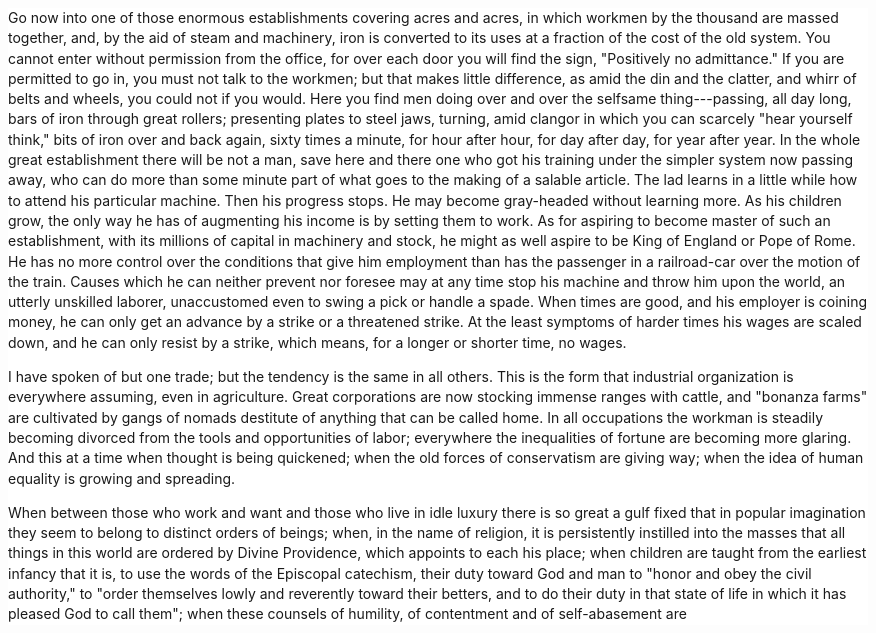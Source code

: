 Go now into one of those enormous establishments covering
acres and acres, in which workmen by the thousand are massed
together, and, by the aid of steam and machinery, iron is
converted to its uses at a fraction of the cost of the old
system. You cannot enter without permission from the office,
for over each door you will find the sign, "Positively no
admittance." If you are permitted to go in, you must not
talk to the workmen; but that makes little difference, as
amid the din and the clatter, and whirr of belts and wheels,
you could not if you would. Here you find men doing over and
over the selfsame thing---passing, all day long, bars of
iron through great rollers; presenting plates to steel jaws,
turning, amid clangor in which you can scarcely "hear
yourself think," bits of iron over and back again, sixty
times a minute, for hour after hour, for day after day, for
year after year. In the whole great establishment there will
be not a man, save here and there one who got his training
under the simpler system now passing away, who can do more
than some minute part of what goes to the making of a
salable article. The lad learns in a little while how to
attend his particular machine. Then his progress stops. He
may become gray-headed without learning more. As his
children grow, the only way he has of augmenting his income
is by setting them to work. As for aspiring to become master
of such an establishment, with its millions of capital in
machinery and stock, he might as well aspire to be King of
England or Pope of Rome. He has no more control over the
conditions that give him employment than has the passenger
in a railroad-car over the motion of the train. Causes which
he can neither prevent nor foresee may at any time stop his
machine and throw him upon the world, an utterly unskilled
laborer, unaccustomed even to swing a pick or handle a
spade. When times are good, and his employer is coining
money, he can only get an advance by a strike or a
threatened strike. At the least symptoms of harder times his
wages are scaled down, and he can only resist by a strike,
which means, for a longer or shorter time, no wages.

I have spoken of but one trade; but the tendency is the same
in all others. This is the form that industrial organization
is everywhere assuming, even in agriculture. Great
corporations are now stocking immense ranges with cattle,
and "bonanza farms" are cultivated by gangs of nomads
destitute of anything that can be called home. In all
occupations the workman is steadily becoming divorced from
the tools and opportunities of labor; everywhere the
inequalities of fortune are becoming more glaring. And this
at a time when thought is being quickened; when the old
forces of conservatism are giving way; when the idea of
human equality is growing and spreading.

When between those who work and want and those who live in
idle luxury there is so great a gulf fixed that in popular
imagination they seem to belong to distinct orders of
beings; when, in the name of religion, it is persistently
instilled into the masses that all things in this world are
ordered by Divine Providence, which appoints to each his
place; when children are taught from the earliest infancy
that it is, to use the words of the Episcopal catechism,
their duty toward God and man to "honor and obey the civil
authority," to "order themselves lowly and reverently toward
their betters, and to do their duty in that state of life in
which it has pleased God to call them"; when these counsels
of humility, of contentment and of self-abasement are